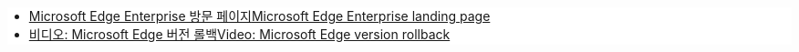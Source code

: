 - [<span data-ttu-id="8ec3d-219">Microsoft Edge Enterprise 방문 페이지</span><span class="sxs-lookup"><span data-stu-id="8ec3d-219">Microsoft Edge Enterprise landing page</span></span>](https://aka.ms/EdgeEnterprise)
- [<span data-ttu-id="8ec3d-220">비디오: Microsoft Edge 버전 롤백</span><span class="sxs-lookup"><span data-stu-id="8ec3d-220">Video: Microsoft Edge version rollback</span></span>](microsoft-edge-video-version-rollback.md)